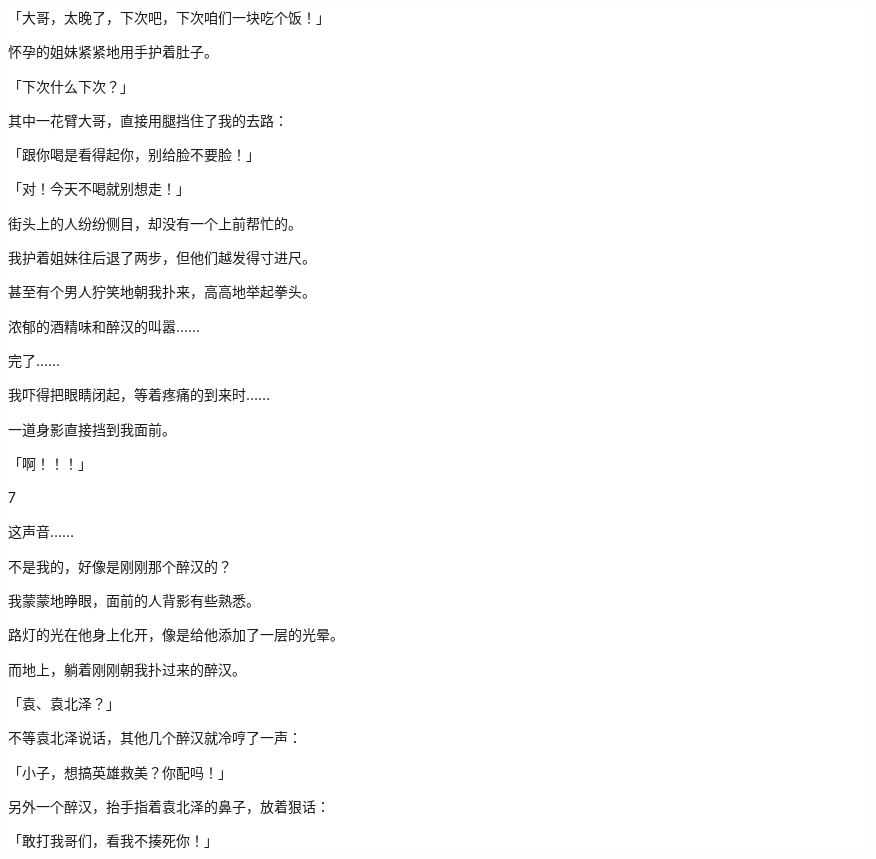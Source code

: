 「大哥，太晚了，下次吧，下次咱们一块吃个饭！」


怀孕的姐妹紧紧地用手护着肚子。


「下次什么下次？」


其中一花臂大哥，直接用腿挡住了我的去路：


「跟你喝是看得起你，别给脸不要脸！」


「对！今天不喝就别想走！」


街头上的人纷纷侧目，却没有一个上前帮忙的。


我护着姐妹往后退了两步，但他们越发得寸进尺。


甚至有个男人狞笑地朝我扑来，高高地举起拳头。


浓郁的酒精味和醉汉的叫嚣……


完了……


我吓得把眼睛闭起，等着疼痛的到来时……


一道身影直接挡到我面前。


「啊！！！」


7


这声音……


不是我的，好像是刚刚那个醉汉的？


我蒙蒙地睁眼，面前的人背影有些熟悉。


路灯的光在他身上化开，像是给他添加了一层的光晕。


而地上，躺着刚刚朝我扑过来的醉汉。


「袁、袁北泽？」


不等袁北泽说话，其他几个醉汉就冷哼了一声：


「小子，想搞英雄救美？你配吗！」


另外一个醉汉，抬手指着袁北泽的鼻子，放着狠话：


「敢打我哥们，看我不揍死你！」
